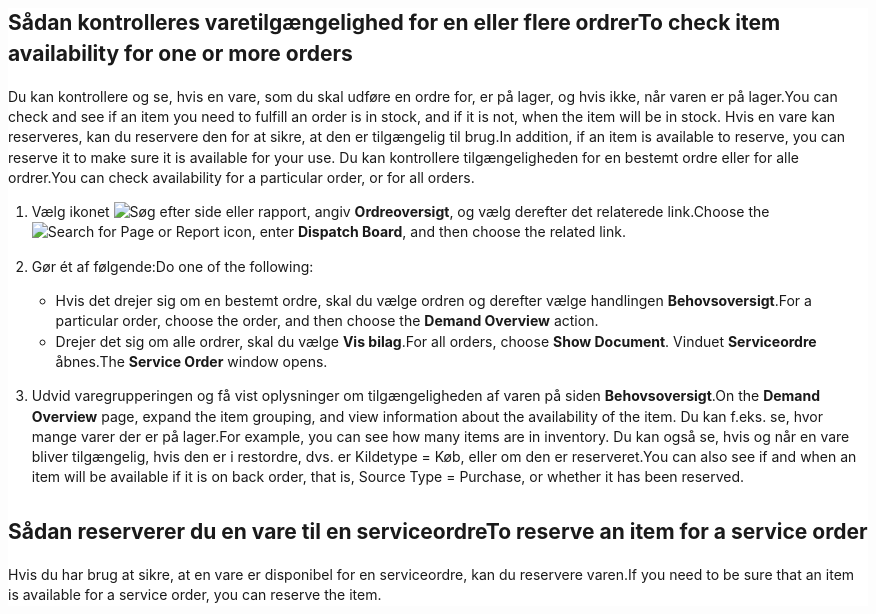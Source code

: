## <a name="to-check-item-availability-for-one-or-more-orders"></a><span data-ttu-id="a6363-139">Sådan kontrolleres varetilgængelighed for en eller flere ordrer</span><span class="sxs-lookup"><span data-stu-id="a6363-139">To check item availability for one or more orders</span></span>  
<span data-ttu-id="a6363-140">Du kan kontrollere og se, hvis en vare, som du skal udføre en ordre for, er på lager, og hvis ikke, når varen er på lager.</span><span class="sxs-lookup"><span data-stu-id="a6363-140">You can check and see if an item you need to fulfill an order is in stock, and if it is not, when the item will be in stock.</span></span> <span data-ttu-id="a6363-141">Hvis en vare kan reserveres, kan du reservere den for at sikre, at den er tilgængelig til brug.</span><span class="sxs-lookup"><span data-stu-id="a6363-141">In addition, if an item is available to reserve, you can reserve it to make sure it is available for your use.</span></span> <span data-ttu-id="a6363-142">Du kan kontrollere tilgængeligheden for en bestemt ordre eller for alle ordrer.</span><span class="sxs-lookup"><span data-stu-id="a6363-142">You can check availability for a particular order, or for all orders.</span></span>  

1.  <span data-ttu-id="a6363-143">Vælg ikonet ![Søg efter side eller rapport](media/ui-search/search_small.png "Ikonet Søg efter side eller rapport"), angiv **Ordreoversigt**, og vælg derefter det relaterede link.</span><span class="sxs-lookup"><span data-stu-id="a6363-143">Choose the ![Search for Page or Report](media/ui-search/search_small.png "Search for Page or Report icon") icon, enter **Dispatch Board**, and then choose the related link.</span></span>  
2. <span data-ttu-id="a6363-144">Gør ét af følgende:</span><span class="sxs-lookup"><span data-stu-id="a6363-144">Do one of the following:</span></span>  
  
    * <span data-ttu-id="a6363-145">Hvis det drejer sig om en bestemt ordre, skal du vælge ordren og derefter vælge handlingen **Behovsoversigt**.</span><span class="sxs-lookup"><span data-stu-id="a6363-145">For a particular order, choose the order, and then choose the **Demand Overview** action.</span></span>  
    * <span data-ttu-id="a6363-146">Drejer det sig om alle ordrer, skal du vælge **Vis bilag**.</span><span class="sxs-lookup"><span data-stu-id="a6363-146">For all orders, choose **Show Document**.</span></span> <span data-ttu-id="a6363-147">Vinduet **Serviceordre** åbnes.</span><span class="sxs-lookup"><span data-stu-id="a6363-147">The **Service Order** window opens.</span></span>  
  
3. <span data-ttu-id="a6363-148">Udvid varegrupperingen og få vist oplysninger om tilgængeligheden af varen på siden **Behovsoversigt**.</span><span class="sxs-lookup"><span data-stu-id="a6363-148">On the **Demand Overview** page, expand the item grouping, and view information about the availability of the item.</span></span> <span data-ttu-id="a6363-149">Du kan f.eks. se, hvor mange varer der er på lager.</span><span class="sxs-lookup"><span data-stu-id="a6363-149">For example, you can see how many items are in inventory.</span></span> <span data-ttu-id="a6363-150">Du kan også se, hvis og når en vare bliver tilgængelig, hvis den er i restordre, dvs. er Kildetype = Køb, eller om den er reserveret.</span><span class="sxs-lookup"><span data-stu-id="a6363-150">You can also see if and when an item will be available if it is on back order, that is, Source Type = Purchase, or whether it has been reserved.</span></span> 

## <a name="to-reserve-an-item-for-a-service-order"></a><span data-ttu-id="a6363-151">Sådan reserverer du en vare til en serviceordre</span><span class="sxs-lookup"><span data-stu-id="a6363-151">To reserve an item for a service order</span></span>
<span data-ttu-id="a6363-152">Hvis du har brug at sikre, at en vare er disponibel for en serviceordre, kan du reservere varen.</span><span class="sxs-lookup"><span data-stu-id="a6363-152">If you need to be sure that an item is available for a service order, you can reserve the item.</span></span> 

